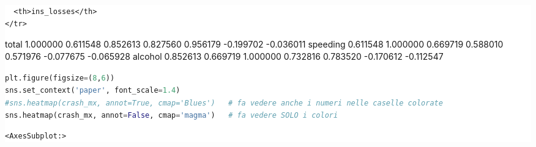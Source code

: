       <th>ins_losses</th>
    </tr>
  </thead>
  <tbody>
    <tr>
      <th>total</th>
      <td>1.000000</td>
      <td>0.611548</td>
      <td>0.852613</td>
      <td>0.827560</td>
      <td>0.956179</td>
      <td>-0.199702</td>
      <td>-0.036011</td>
    </tr>
    <tr>
      <th>speeding</th>
      <td>0.611548</td>
      <td>1.000000</td>
      <td>0.669719</td>
      <td>0.588010</td>
      <td>0.571976</td>
      <td>-0.077675</td>
      <td>-0.065928</td>
    </tr>
    <tr>
      <th>alcohol</th>
      <td>0.852613</td>
      <td>0.669719</td>
      <td>1.000000</td>
      <td>0.732816</td>
      <td>0.783520</td>
      <td>-0.170612</td>
      <td>-0.112547</td>
    </tr>
  </tbody>
</table>
</div>




```python
plt.figure(figsize=(8,6))
sns.set_context('paper', font_scale=1.4)
#sns.heatmap(crash_mx, annot=True, cmap='Blues')   # fa vedere anche i numeri nelle caselle colorate
sns.heatmap(crash_mx, annot=False, cmap='magma')   # fa vedere SOLO i colori
```




    <AxesSubplot:>


